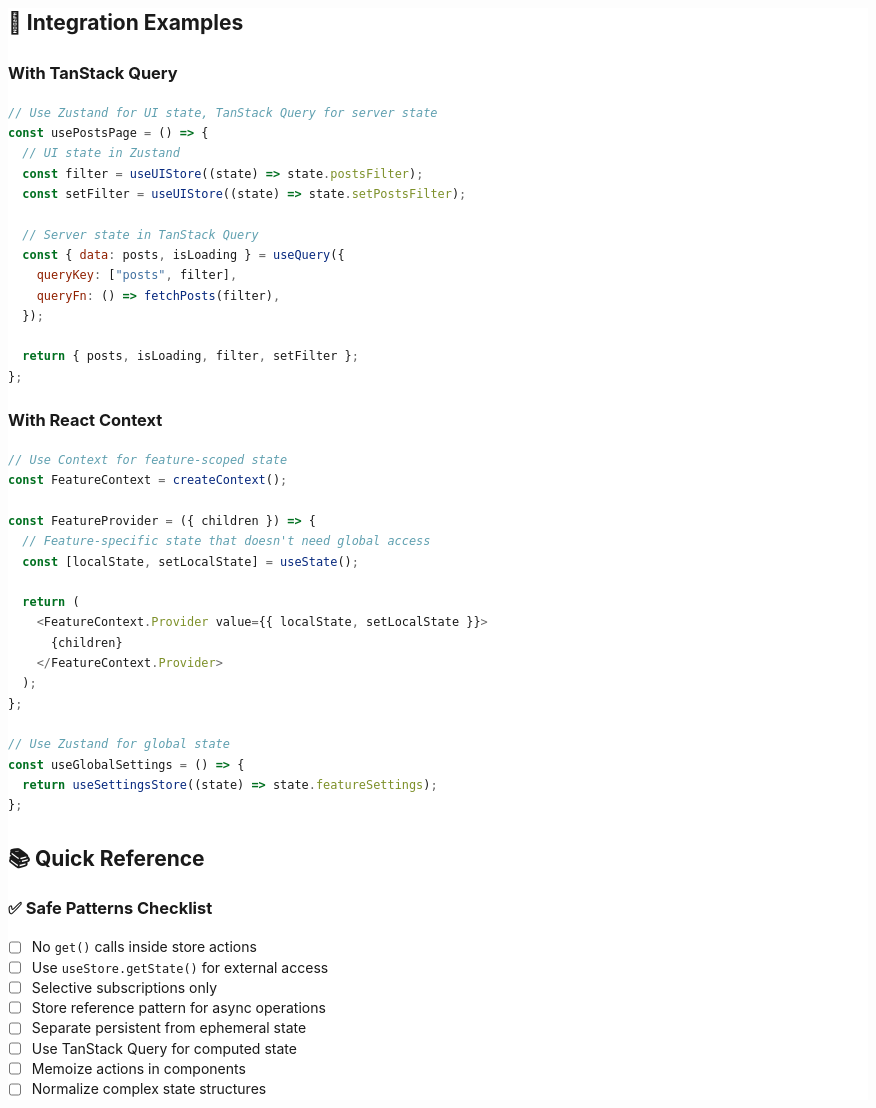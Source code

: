 ## 🔗 Integration Examples

### With TanStack Query

```javascript
// Use Zustand for UI state, TanStack Query for server state
const usePostsPage = () => {
  // UI state in Zustand
  const filter = useUIStore((state) => state.postsFilter);
  const setFilter = useUIStore((state) => state.setPostsFilter);

  // Server state in TanStack Query
  const { data: posts, isLoading } = useQuery({
    queryKey: ["posts", filter],
    queryFn: () => fetchPosts(filter),
  });

  return { posts, isLoading, filter, setFilter };
};
```

### With React Context

```javascript
// Use Context for feature-scoped state
const FeatureContext = createContext();

const FeatureProvider = ({ children }) => {
  // Feature-specific state that doesn't need global access
  const [localState, setLocalState] = useState();

  return (
    <FeatureContext.Provider value={{ localState, setLocalState }}>
      {children}
    </FeatureContext.Provider>
  );
};

// Use Zustand for global state
const useGlobalSettings = () => {
  return useSettingsStore((state) => state.featureSettings);
};
```

## 📚 Quick Reference

### ✅ Safe Patterns Checklist

- [ ] No `get()` calls inside store actions
- [ ] Use `useStore.getState()` for external access
- [ ] Selective subscriptions only
- [ ] Store reference pattern for async operations
- [ ] Separate persistent from ephemeral state
- [ ] Use TanStack Query for computed state
- [ ] Memoize actions in components
- [ ] Normalize complex state structures
